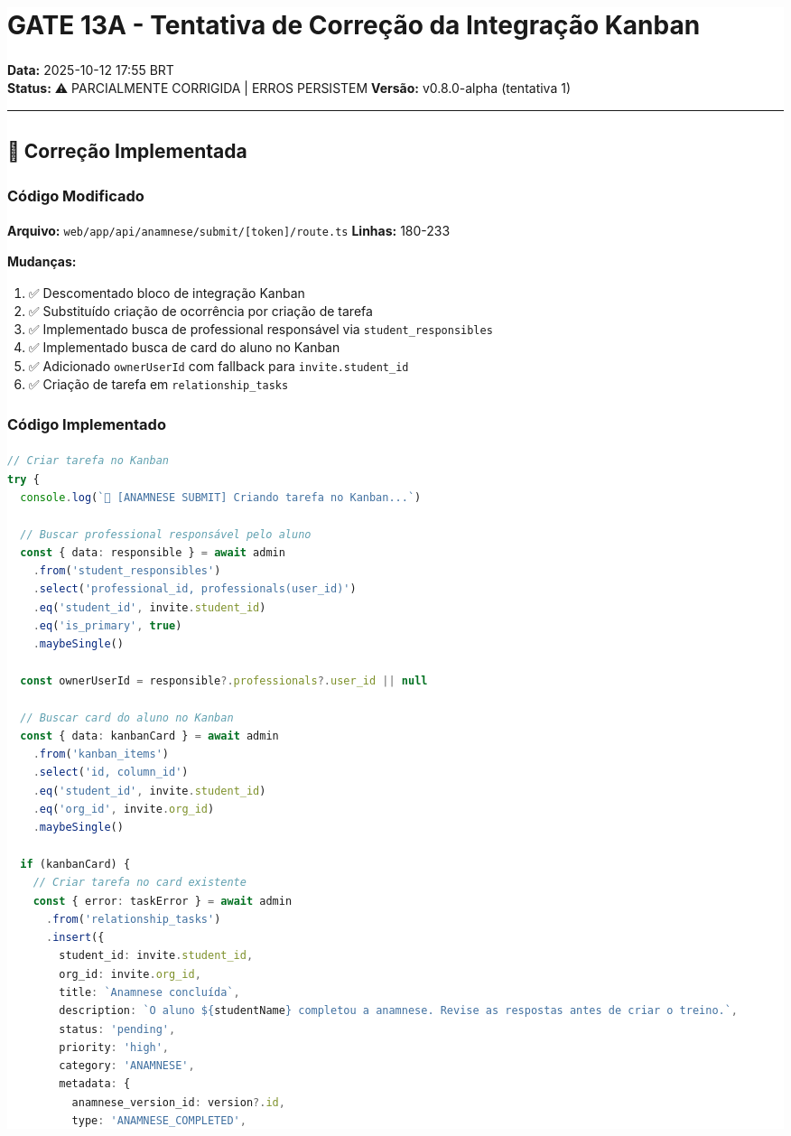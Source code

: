 # GATE 13A - Tentativa de Correção da Integração Kanban

**Data:** 2025-10-12 17:55 BRT  
**Status:** ⚠️ PARCIALMENTE CORRIGIDA | ERROS PERSISTEM
**Versão:** v0.8.0-alpha (tentativa 1)

---

## 🔧 Correção Implementada

### Código Modificado
**Arquivo:** `web/app/api/anamnese/submit/[token]/route.ts`
**Linhas:** 180-233

**Mudanças:**
1. ✅ Descomentado bloco de integração Kanban
2. ✅ Substituído criação de ocorrência por criação de tarefa
3. ✅ Implementado busca de professional responsável via `student_responsibles`
4. ✅ Implementado busca de card do aluno no Kanban
5. ✅ Adicionado `ownerUserId` com fallback para `invite.student_id`
6. ✅ Criação de tarefa em `relationship_tasks`

### Código Implementado
```typescript
// Criar tarefa no Kanban
try {
  console.log(`🔄 [ANAMNESE SUBMIT] Criando tarefa no Kanban...`)
  
  // Buscar professional responsável pelo aluno
  const { data: responsible } = await admin
    .from('student_responsibles')
    .select('professional_id, professionals(user_id)')
    .eq('student_id', invite.student_id)
    .eq('is_primary', true)
    .maybeSingle()

  const ownerUserId = responsible?.professionals?.user_id || null

  // Buscar card do aluno no Kanban
  const { data: kanbanCard } = await admin
    .from('kanban_items')
    .select('id, column_id')
    .eq('student_id', invite.student_id)
    .eq('org_id', invite.org_id)
    .maybeSingle()

  if (kanbanCard) {
    // Criar tarefa no card existente
    const { error: taskError } = await admin
      .from('relationship_tasks')
      .insert({
        student_id: invite.student_id,
        org_id: invite.org_id,
        title: `Anamnese concluída`,
        description: `O aluno ${studentName} completou a anamnese. Revise as respostas antes de criar o treino.`,
        status: 'pending',
        priority: 'high',
        category: 'ANAMNESE',
        metadata: { 
          anamnese_version_id: version?.id,
          type: 'ANAMNESE_COMPLETED',
```